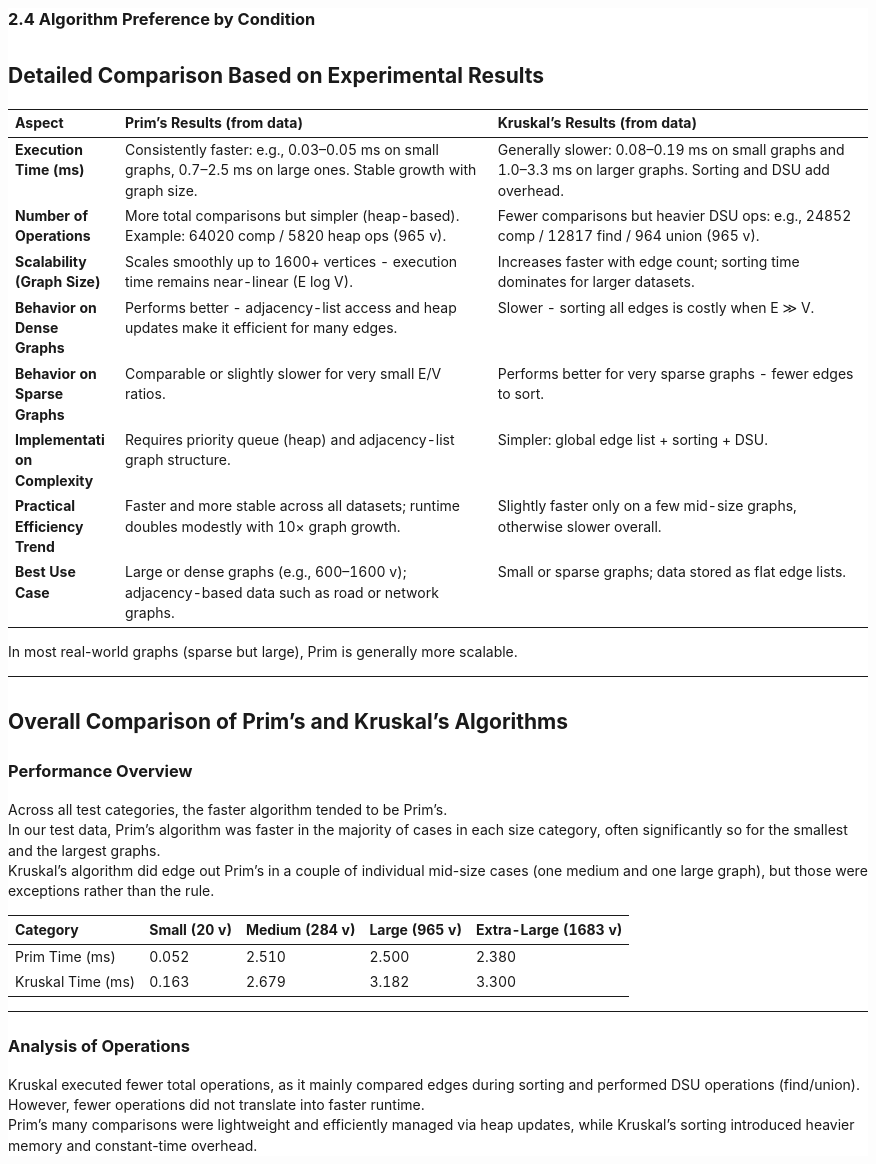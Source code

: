 ### 2.4 Algorithm Preference by Condition

## Detailed Comparison Based on Experimental Results

| **Aspect** | **Prim’s Results (from data)**                                                                                    | **Kruskal’s Results (from data)**                                                                             |
|:------------|:------------------------------------------------------------------------------------------------------------------|:--------------------------------------------------------------------------------------------------------------|
| **Execution Time (ms)** | Consistently faster: e.g., 0.03–0.05 ms on small graphs, 0.7–2.5 ms on large ones. Stable growth with graph size. | Generally slower: 0.08–0.19 ms on small graphs and 1.0–3.3 ms on larger graphs. Sorting and DSU add overhead. |
| **Number of Operations** | More total comparisons but simpler (heap-based). Example: 64020 comp / 5820 heap ops (965 v).                     | Fewer comparisons but heavier DSU ops: e.g., 24852 comp / 12817 find / 964 union (965 v).                     |
| **Scalability (Graph Size)** | Scales smoothly up to 1600+ vertices - execution time remains near-linear (E log V).                              | Increases faster with edge count; sorting time dominates for larger datasets.                                 |
| **Behavior on Dense Graphs** | Performs better - adjacency-list access and heap updates make it efficient for many edges.                        | Slower - sorting all edges is costly when E ≫ V.                                                              |
| **Behavior on Sparse Graphs** | Comparable or slightly slower for very small E/V ratios.                                                          | Performs better for very sparse graphs - fewer edges to sort.                                                 |
| **Implementation Complexity** | Requires priority queue (heap) and adjacency-list graph structure.                                                | Simpler: global edge list + sorting + DSU.                                                                    |
| **Practical Efficiency Trend** | Faster and more stable across all datasets; runtime doubles modestly with 10× graph growth.                       | Slightly faster only on a few mid-size graphs, otherwise slower overall.                                      |
| **Best Use Case** | Large or dense graphs (e.g., 600–1600 v); adjacency-based data such as road or network graphs.                    | Small or sparse graphs; data stored as flat edge lists.                                                       |


In most real-world graphs (sparse but large), Prim is generally more scalable.

---

## Overall Comparison of Prim’s and Kruskal’s Algorithms

### Performance Overview

Across all test categories, the faster algorithm tended to be Prim’s.  
In our test data, Prim’s algorithm was faster in the majority of cases in each size category, often significantly so for the smallest and the largest graphs.  
Kruskal’s algorithm did edge out Prim’s in a couple of individual mid-size cases (one medium and one large graph), but those were exceptions rather than the rule.

| Category | Small (20 v) | Medium (284 v) | Large (965 v) | Extra-Large (1683 v) |
|:----------|:-------------|:----------------|:---------------|:----------------------|
| Prim Time (ms) | 0.052 | 2.510 | 2.500 | 2.380 |
| Kruskal Time (ms) | 0.163 | 2.679 | 3.182 | 3.300 |

---

### Analysis of Operations

Kruskal executed fewer total operations, as it mainly compared edges during sorting and performed DSU operations (find/union).  
However, fewer operations did not translate into faster runtime.  
Prim’s many comparisons were lightweight and efficiently managed via heap updates, while Kruskal’s sorting introduced heavier memory and constant-time overhead.
